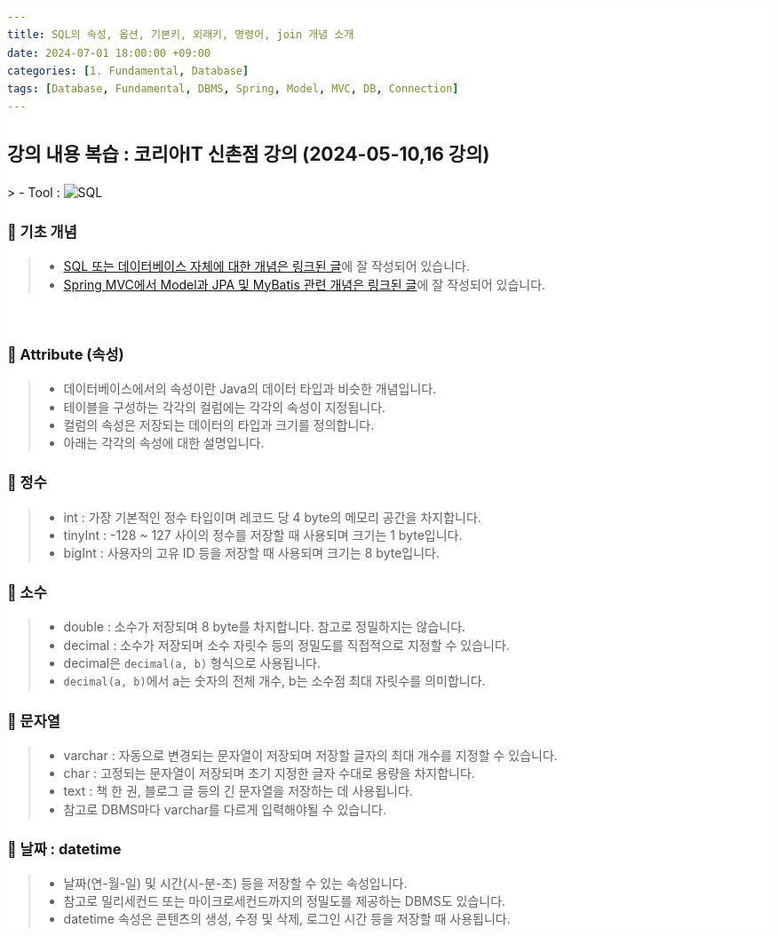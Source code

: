```yaml
---
title: SQL의 속성, 옵션, 기본키, 외래키, 명령어, join 개념 소개
date: 2024-07-01 18:00:00 +09:00
categories: [1. Fundamental, Database]
tags: [Database, Fundamental, DBMS, Spring, Model, MVC, DB, Connection]
---
```



<h2>강의 내용 복습 : 코리아IT 신촌점 강의 (2024-05-10,16 강의)</h2>
> - Tool :  
<img alt="SQL" src="https://img.shields.io/badge/-SQL-336791?style=flat-square&logo=sqlite&logoColor=white" />

<br>

### 🔔 기초 개념
> - <a href="https://kim-src.github.io/posts/%EB%8D%B0%EC%9D%B4%ED%84%B0%EB%B2%A0%EC%9D%B4%EC%8A%A4-%EC%9A%A9%EC%96%B4,-SQL,-%ED%8A%B8%EB%9E%9C%EC%9E%AD%EC%85%98,-MariaDB,-DBeaver/">SQL 또는 데이터베이스 자체에 대한 개념은 링크된 글</a>에 잘 작성되어 있습니다.
> - <a href="https://kim-src.github.io/posts/Spring-%EA%B0%9C%EB%85%90-%EB%B0%8F-%EB%8F%99%EC%9E%91-%EC%9B%90%EB%A6%AC,-HTTP-%EC%9A%94%EC%B2%AD-%EB%B0%8F-%EC%9D%91%EB%8B%B5-%EB%A9%94%EC%BB%A4%EB%8B%88%EC%A6%98/#-model">Spring MVC에서 Model과 JPA 및 MyBatis 관련 개념은 링크된 글</a>에 잘 작성되어 있습니다.

<br>

### 🔔 Attribute (속성)
> - 데이터베이스에서의 속성이란 Java의 데이터 타입과 비슷한 개념입니다.
> - 테이블을 구성하는 각각의 컬럼에는 각각의 속성이 지정됩니다.
> - 컬럼의 속성은 저장되는 데이터의 타입과 크기를 정의합니다.
> - 아래는 각각의 속성에 대한 설명입니다.

### 📌 정수
> - int : 가장 기본적인 정수 타입이며 레코드 당 4 byte의 메모리 공간을 차지합니다.
> - tinyInt : -128 ~ 127 사이의 정수를 저장할 때 사용되며 크기는 1 byte입니다.
> - bigInt : 사용자의 고유 ID 등을 저장할 때 사용되며 크기는 8 byte입니다.

### 📌 소수
> - double : 소수가 저장되며 8 byte를 차지합니다. 참고로 정밀하지는 않습니다.
> - decimal : 소수가 저장되며 소수 자릿수 등의 정밀도를 직접적으로 지정할 수 있습니다.
> - decimal은 ```decimal(a, b)``` 형식으로 사용됩니다.
> - ```decimal(a, b)```에서 a는 숫자의 전체 개수, b는 소수점 최대 자릿수를 의미합니다.

### 📌 문자열
> - varchar : 자동으로 변경되는 문자열이 저장되며 저장할 글자의 최대 개수를 지정할 수 있습니다.
> - char : 고정되는 문자열이 저장되며 초기 지정한 글자 수대로 용량을 차지합니다.
> - text : 책 한 권, 블로그 글 등의 긴 문자열을 저장하는 데 사용됩니다.
> - 참고로 DBMS마다 varchar를 다르게 입력해야될 수 있습니다.

### 📌 날짜 : datetime
> - 날짜(연-월-일) 및 시간(시-분-초) 등을 저장할 수 있는 속성입니다.
> - 참고로 밀리세컨드 또는 마이크로세컨드까지의 정밀도를 제공하는 DBMS도 있습니다.
> - datetime 속성은 콘텐츠의 생성, 수정 및 삭제, 로그인 시간 등을 저장할 때 사용됩니다.
